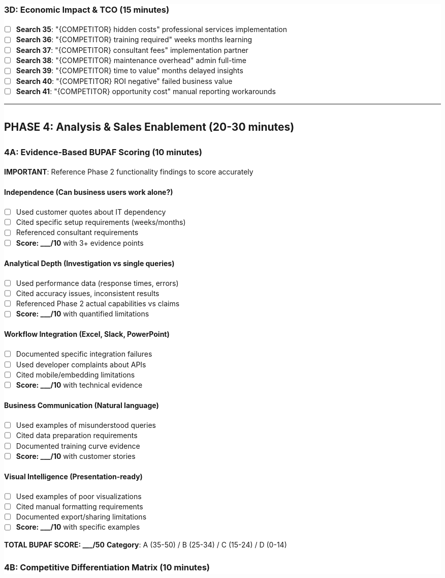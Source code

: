 ### 3D: Economic Impact & TCO (15 minutes)
- [ ] **Search 35**: "{COMPETITOR} hidden costs" professional services implementation
- [ ] **Search 36**: "{COMPETITOR} training required" weeks months learning
- [ ] **Search 37**: "{COMPETITOR} consultant fees" implementation partner
- [ ] **Search 38**: "{COMPETITOR} maintenance overhead" admin full-time
- [ ] **Search 39**: "{COMPETITOR} time to value" months delayed insights
- [ ] **Search 40**: "{COMPETITOR} ROI negative" failed business value
- [ ] **Search 41**: "{COMPETITOR} opportunity cost" manual reporting workarounds

---

## PHASE 4: Analysis & Sales Enablement (20-30 minutes)

### 4A: Evidence-Based BUPAF Scoring (10 minutes)

**IMPORTANT**: Reference Phase 2 functionality findings to score accurately

#### Independence (Can business users work alone?)
- [ ] Used customer quotes about IT dependency
- [ ] Cited specific setup requirements (weeks/months)
- [ ] Referenced consultant requirements
- [ ] **Score: ___/10** with 3+ evidence points

#### Analytical Depth (Investigation vs single queries)
- [ ] Used performance data (response times, errors)
- [ ] Cited accuracy issues, inconsistent results
- [ ] Referenced Phase 2 actual capabilities vs claims
- [ ] **Score: ___/10** with quantified limitations

#### Workflow Integration (Excel, Slack, PowerPoint)
- [ ] Documented specific integration failures
- [ ] Used developer complaints about APIs
- [ ] Cited mobile/embedding limitations
- [ ] **Score: ___/10** with technical evidence

#### Business Communication (Natural language)
- [ ] Used examples of misunderstood queries
- [ ] Cited data preparation requirements
- [ ] Documented training curve evidence
- [ ] **Score: ___/10** with customer stories

#### Visual Intelligence (Presentation-ready)
- [ ] Used examples of poor visualizations
- [ ] Cited manual formatting requirements
- [ ] Documented export/sharing limitations
- [ ] **Score: ___/10** with specific examples

**TOTAL BUPAF SCORE: ___/50**
**Category**: A (35-50) / B (25-34) / C (15-24) / D (0-14)

### 4B: Competitive Differentiation Matrix (10 minutes)
